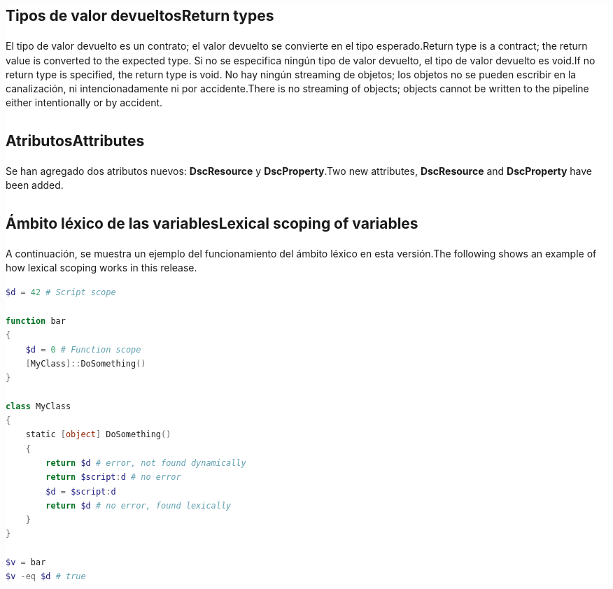 ## <a name="return-types"></a><span data-ttu-id="3ec8f-165">Tipos de valor devueltos</span><span class="sxs-lookup"><span data-stu-id="3ec8f-165">Return types</span></span>

<span data-ttu-id="3ec8f-166">El tipo de valor devuelto es un contrato; el valor devuelto se convierte en el tipo esperado.</span><span class="sxs-lookup"><span data-stu-id="3ec8f-166">Return type is a contract; the return value is converted to the expected type.</span></span> <span data-ttu-id="3ec8f-167">Si no se especifica ningún tipo de valor devuelto, el tipo de valor devuelto es void.</span><span class="sxs-lookup"><span data-stu-id="3ec8f-167">If no return type is specified, the return type is void.</span></span> <span data-ttu-id="3ec8f-168">No hay ningún streaming de objetos; los objetos no se pueden escribir en la canalización, ni intencionadamente ni por accidente.</span><span class="sxs-lookup"><span data-stu-id="3ec8f-168">There is no streaming of objects; objects cannot be written to the pipeline either intentionally or by accident.</span></span>

## <a name="attributes"></a><span data-ttu-id="3ec8f-169">Atributos</span><span class="sxs-lookup"><span data-stu-id="3ec8f-169">Attributes</span></span>

<span data-ttu-id="3ec8f-170">Se han agregado dos atributos nuevos: **DscResource** y **DscProperty**.</span><span class="sxs-lookup"><span data-stu-id="3ec8f-170">Two new attributes, **DscResource** and **DscProperty** have been added.</span></span>

## <a name="lexical-scoping-of-variables"></a><span data-ttu-id="3ec8f-171">Ámbito léxico de las variables</span><span class="sxs-lookup"><span data-stu-id="3ec8f-171">Lexical scoping of variables</span></span>

<span data-ttu-id="3ec8f-172">A continuación, se muestra un ejemplo del funcionamiento del ámbito léxico en esta versión.</span><span class="sxs-lookup"><span data-stu-id="3ec8f-172">The following shows an example of how lexical scoping works in this release.</span></span>

```powershell
$d = 42 # Script scope

function bar
{
    $d = 0 # Function scope
    [MyClass]::DoSomething()
}

class MyClass
{
    static [object] DoSomething()
    {
        return $d # error, not found dynamically
        return $script:d # no error
        $d = $script:d
        return $d # no error, found lexically
    }
}

$v = bar
$v -eq $d # true
```
